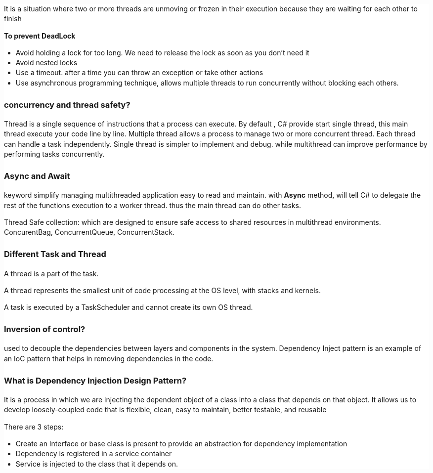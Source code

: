It is a situation where two or more threads are unmoving or frozen in their execution because they are waiting for each other to finish

**To prevent DeadLock**

- Avoid holding a lock for too long. We need to release the lock as soon as you don’t need it
- Avoid nested locks
- Use a timeout. after a time you can throw an exception or take other actions
- Use asynchronous programming technique, allows multiple threads to run concurrently without blocking each others.

### concurrency and thread safety?

Thread is a single sequence of instructions that a process can execute. By default , C# provide start single thread, this main thread execute your code line by line. Multiple thread allows a process to manage two or more concurrent thread. Each thread can handle a task independently. Single thread is simpler to implement and debug. while multithread can improve performance by performing tasks concurrently.

### Async and Await

keyword simplify managing multithreaded application easy to read and maintain. with **Async** method, will tell C# to delegate the rest of the functions execution to a worker thread. thus the main thread can do other tasks.

Thread Safe collection: which are designed to ensure safe access to shared resources in multithread environments. ConcurentBag, ConcurrentQueue, ConcurrentStack.

### Different Task and Thread

A thread is a part of the task.

A thread represents the smallest unit of code processing at the OS level, with stacks and kernels.

A task is executed by a TaskScheduler and cannot create its own OS thread.

### Inversion of control?

used to decouple the dependencies between layers and components in the system.
Dependency Inject pattern is an example of an IoC pattern that helps in removing dependencies in the code.

### What is Dependency Injection Design Pattern?

It is a process in which we are injecting the dependent object of a class into a class that depends on that object.
It allows us to develop loosely-coupled code that is flexible, clean, easy to maintain, better testable, and reusable

There are 3 steps:

- Create an Interface or base class is present to provide an abstraction for dependency implementation
- Dependency is registered in a service container
- Service is injected to the class that it depends on.

